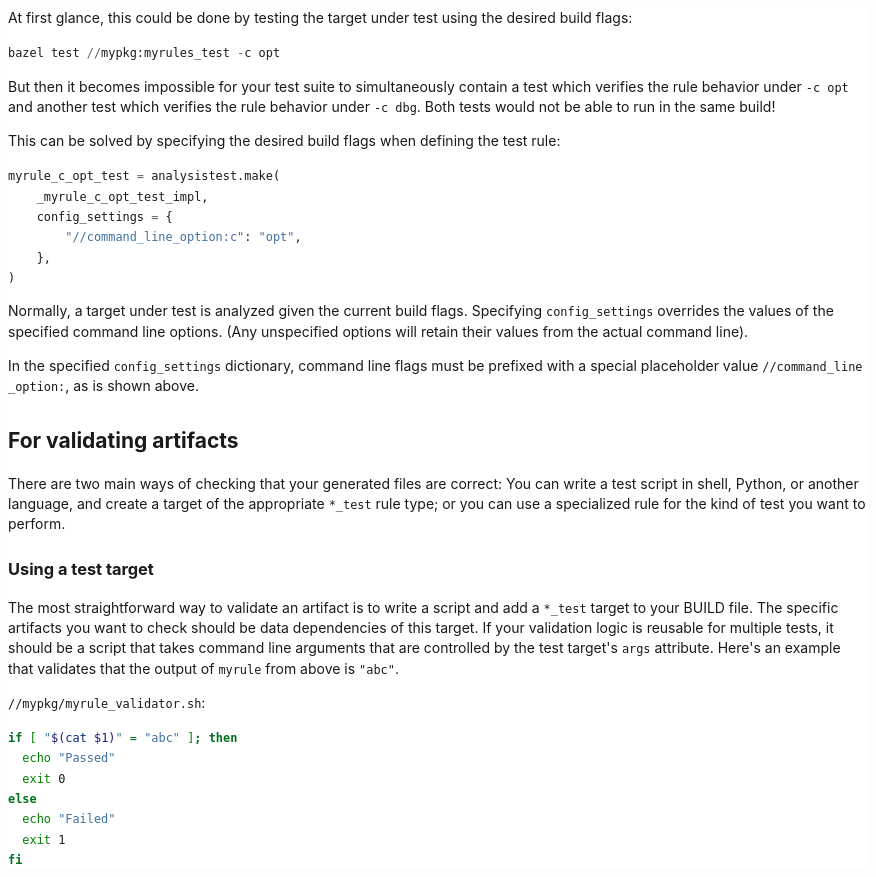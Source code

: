 At first glance, this could be done by testing the target under test using
the desired build flags:
```python
bazel test //mypkg:myrules_test -c opt
```

But then it becomes impossible for your test suite to simultaneously contain a
test which verifies the rule behavior under `-c opt` and another test which
verifies the rule behavior under `-c dbg`. Both tests would not be able to run
in the same build!

This can be solved by specifying the desired build flags when defining
the test rule:

```python
myrule_c_opt_test = analysistest.make(
    _myrule_c_opt_test_impl,
    config_settings = {
        "//command_line_option:c": "opt",
    },
)
```

Normally, a target under test is analyzed given the current build flags.
Specifying `config_settings` overrides the values of the specified command line
options. (Any unspecified options will retain their values from the actual
command line).

In the specified `config_settings` dictionary, command line flags must be
prefixed with a special placeholder value `//command_line_option:`, as is shown
above.

## For validating artifacts

There are two main ways of checking that your generated files are correct: You
can write a test script in shell, Python, or another language, and create a
target of the appropriate `*_test` rule type; or you can use a specialized rule
for the kind of test you want to perform.

### Using a test target

The most straightforward way to validate an artifact is to write a script and
add a `*_test` target to your BUILD file. The specific artifacts you want to
check should be data dependencies of this target. If your validation logic is
reusable for multiple tests, it should be a script that takes command line
arguments that are controlled by the test target's `args` attribute. Here's an
example that validates that the output of `myrule` from above is `"abc"`.

`//mypkg/myrule_validator.sh`:

```bash
if [ "$(cat $1)" = "abc" ]; then
  echo "Passed"
  exit 0
else
  echo "Failed"
  exit 1
fi
```
